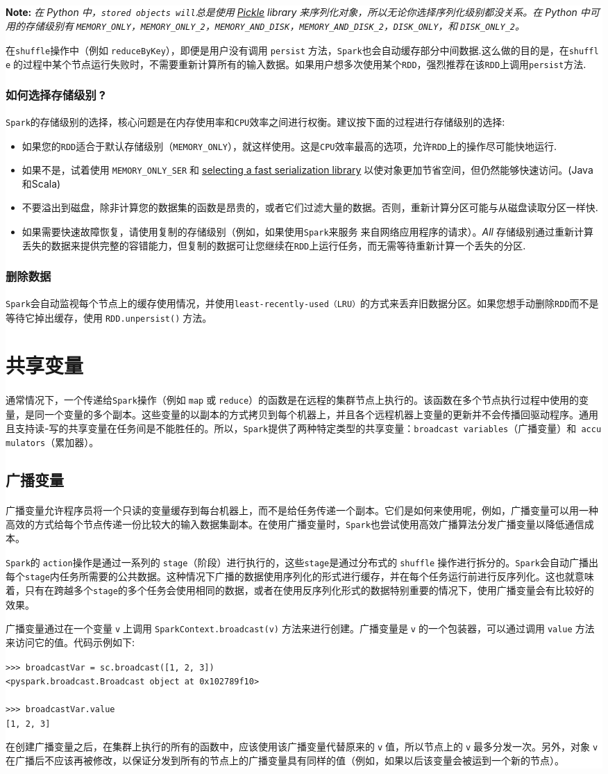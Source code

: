 **Note:** _在 Python 中，`stored objects will`总是使用 [Pickle](https://docs.python.org/2/library/pickle.html) library 来序列化对象，所以无论你选择序列化级别都没关系。在 Python 中可用的存储级别有 `MEMORY_ONLY`，`MEMORY_ONLY_2`，`MEMORY_AND_DISK`，`MEMORY_AND_DISK_2`，`DISK_ONLY`，和 `DISK_ONLY_2`。_

在`shuffle`操作中（例如 `reduceByKey`），即便是用户没有调用 `persist` 方法，`Spark`也会自动缓存部分中间数据.这么做的目的是，在`shuffle` 的过程中某个节点运行失败时，不需要重新计算所有的输入数据。如果用户想多次使用某个`RDD`，强烈推荐在该`RDD`上调用`persist`方法.

### 如何选择存储级别 ?

`Spark`的存储级别的选择，核心问题是在内存使用率和`CPU`效率之间进行权衡。建议按下面的过程进行存储级别的选择:

*   如果您的`RDD`适合于默认存储级别（`MEMORY_ONLY`），就这样使用。这是`CPU`效率最高的选项，允许`RDD`上的操作尽可能快地运行.

*   如果不是，试着使用 `MEMORY_ONLY_SER` 和 [selecting a fast serialization library](https://spark.apache.org/docs/latest/tuning.html) 以使对象更加节省空间，但仍然能够快速访问。(Java和Scala)

*   不要溢出到磁盘，除非计算您的数据集的函数是昂贵的，或者它们过滤大量的数据。否则，重新计算分区可能与从磁盘读取分区一样快.

*   如果需要快速故障恢复，请使用复制的存储级别（例如，如果使用`Spark`来服务 来自网络应用程序的请求）。_All_ 存储级别通过重新计算丢失的数据来提供完整的容错能力，但复制的数据可让您继续在`RDD`上运行任务，而无需等待重新计算一个丢失的分区.

### 删除数据

`Spark`会自动监视每个节点上的缓存使用情况，并使用`least-recently-used（LRU）`的方式来丢弃旧数据分区。如果您想手动删除`RDD`而不是等待它掉出缓存，使用 `RDD.unpersist()` 方法。

# 共享变量

通常情况下，一个传递给`Spark`操作（例如 `map` 或 `reduce`）的函数是在远程的集群节点上执行的。该函数在多个节点执行过程中使用的变量，是同一个变量的多个副本。这些变量的以副本的方式拷贝到每个机器上，并且各个远程机器上变量的更新并不会传播回驱动程序。通用且支持读-写的共享变量在任务间是不能胜任的。所以，`Spark`提供了两种特定类型的共享变量：`broadcast variables`（广播变量）和` accumulators`（累加器）。

## 广播变量

广播变量允许程序员将一个只读的变量缓存到每台机器上，而不是给任务传递一个副本。它们是如何来使用呢，例如，广播变量可以用一种高效的方式给每个节点传递一份比较大的输入数据集副本。在使用广播变量时，`Spark`也尝试使用高效广播算法分发广播变量以降低通信成本。

`Spark`的 `action`操作是通过一系列的 `stage`（阶段）进行执行的，这些`stage`是通过分布式的 `shuffle` 操作进行拆分的。`Spark`会自动广播出每个`stage`内任务所需要的公共数据。这种情况下广播的数据使用序列化的形式进行缓存，并在每个任务运行前进行反序列化。这也就意味着，只有在跨越多个`stage`的多个任务会使用相同的数据，或者在使用反序列化形式的数据特别重要的情况下，使用广播变量会有比较好的效果。

广播变量通过在一个变量 `v` 上调用 `SparkContext.broadcast(v)` 方法来进行创建。广播变量是 `v` 的一个包装器，可以通过调用 `value` 方法来访问它的值。代码示例如下:

```
>>> broadcastVar = sc.broadcast([1, 2, 3])
<pyspark.broadcast.Broadcast object at 0x102789f10>

>>> broadcastVar.value
[1, 2, 3]
```

在创建广播变量之后，在集群上执行的所有的函数中，应该使用该广播变量代替原来的 `v` 值，所以节点上的 `v` 最多分发一次。另外，对象 `v` 在广播后不应该再被修改，以保证分发到所有的节点上的广播变量具有同样的值（例如，如果以后该变量会被运到一个新的节点）。
